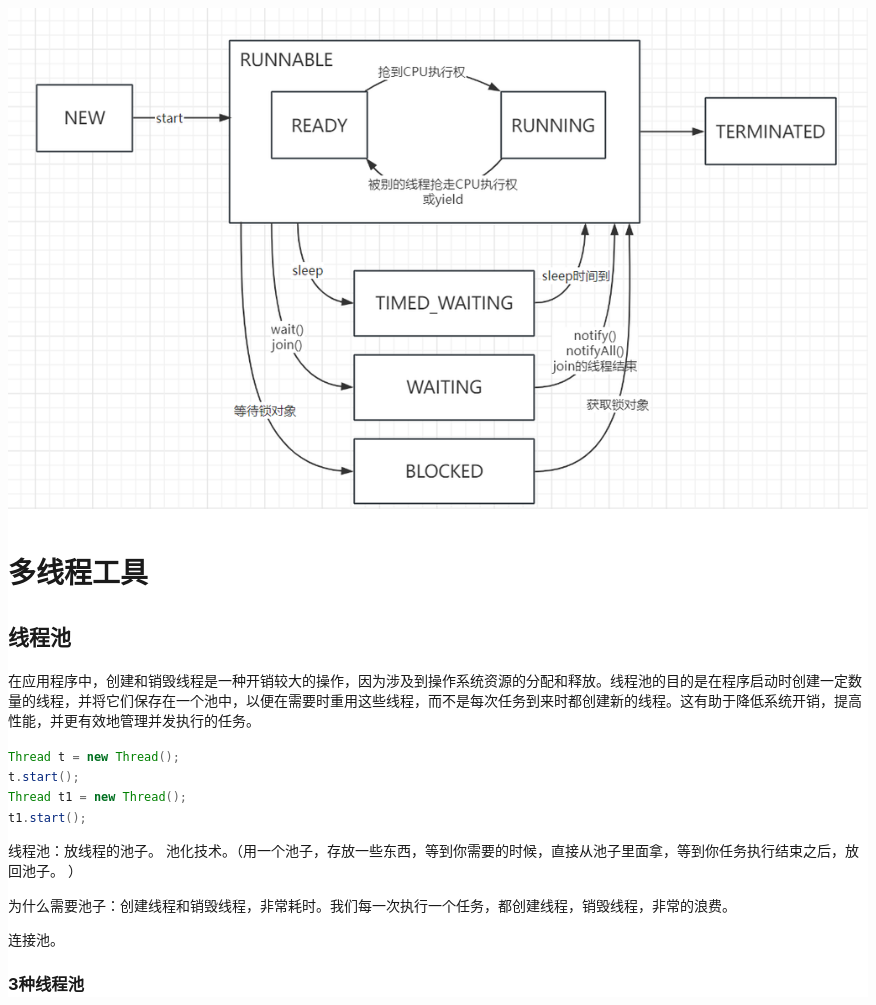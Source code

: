 ![image-20231025100651101](img/image-20231025100651101.png)

# 多线程工具

## 线程池

在应用程序中，创建和销毁线程是一种开销较大的操作，因为涉及到操作系统资源的分配和释放。线程池的目的是在程序启动时创建一定数量的线程，并将它们保存在一个池中，以便在需要时重用这些线程，而不是每次任务到来时都创建新的线程。这有助于降低系统开销，提高性能，并更有效地管理并发执行的任务。

```java
Thread t = new Thread();
t.start();
Thread t1 = new Thread();
t1.start();
```

线程池：放线程的池子。 池化技术。（用一个池子，存放一些东西，等到你需要的时候，直接从池子里面拿，等到你任务执行结束之后，放回池子。 ）

为什么需要池子：创建线程和销毁线程，非常耗时。我们每一次执行一个任务，都创建线程，销毁线程，非常的浪费。 



连接池。 



### 3种线程池
